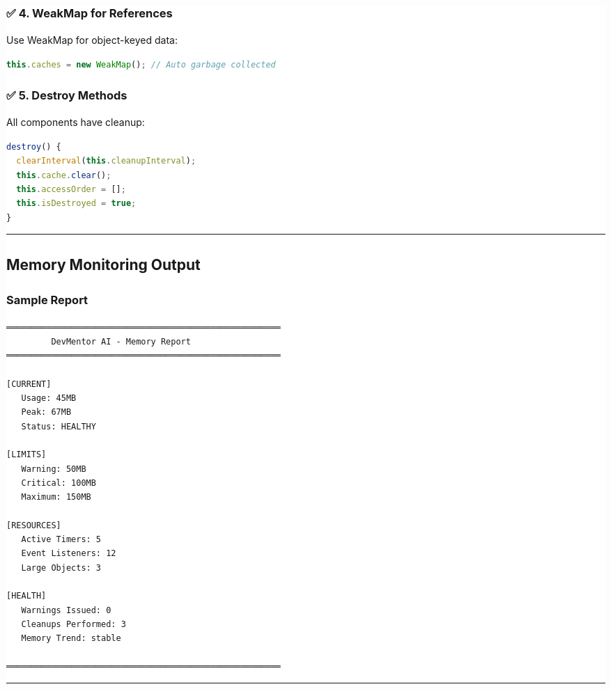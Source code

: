 ### ✅ 4. WeakMap for References
Use WeakMap for object-keyed data:
```javascript
this.caches = new WeakMap(); // Auto garbage collected
```

### ✅ 5. Destroy Methods
All components have cleanup:
```javascript
destroy() {
  clearInterval(this.cleanupInterval);
  this.cache.clear();
  this.accessOrder = [];
  this.isDestroyed = true;
}
```

---

## Memory Monitoring Output

### Sample Report
```
═══════════════════════════════════════════════════════
         DevMentor AI - Memory Report
═══════════════════════════════════════════════════════

[CURRENT]
   Usage: 45MB
   Peak: 67MB
   Status: HEALTHY

[LIMITS]
   Warning: 50MB
   Critical: 100MB
   Maximum: 150MB

[RESOURCES]
   Active Timers: 5
   Event Listeners: 12
   Large Objects: 3

[HEALTH]
   Warnings Issued: 0
   Cleanups Performed: 3
   Memory Trend: stable

═══════════════════════════════════════════════════════
```

---
